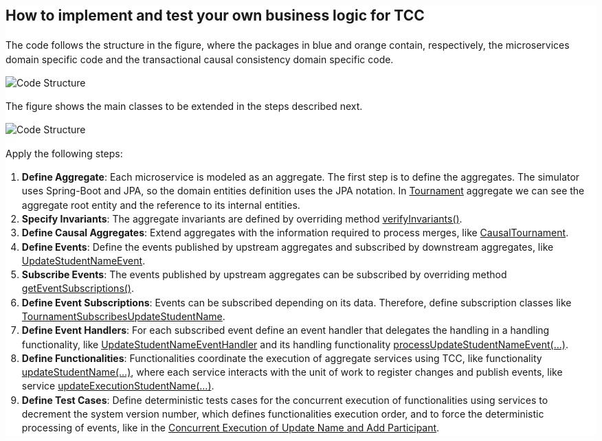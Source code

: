 ## How to implement and test your own business logic for TCC

The code follows the structure in the figure, where the packages in blue and orange contain, respectively, the microservices domain specific code and the transactional causal consistency domain specific code.

![Code Structure](data/figs/decomposition.png)

The figure shows the main classes to be extended in the steps described next. 

![Code Structure](data/figs/extension.png)

Apply the following steps:

1. **Define Aggregate**: Each microservice is modeled as an aggregate. The first step is to define the aggregates. 
The simulator uses Spring-Boot and JPA, so the domain entities definition uses the JPA notation. 
In [Tournament](applications/quizzes/src/main/java/pt/ulisboa/tecnico/socialsoftware/quizzes/microservices/tournament/aggregate/Tournament.java#L75)
aggregate we can see the aggregate root entity and the reference to its internal entities.
2. **Specify Invariants**: The aggregate invariants are defined by overriding method [verifyInvariants()](applications/quizzes/src/main/java/pt/ulisboa/tecnico/socialsoftware/quizzes/microservices/tournament/aggregate/Tournament.java#L283).
3. **Define Causal Aggregates**: Extend aggregates with the information required to process merges, like [CausalTournament](applications/quizzes/src/main/java/pt/ulisboa/tecnico/socialsoftware/quizzes/causal/aggregates/CausalTournament.java#L26).
4. **Define Events**: Define the events published by upstream aggregates and subscribed by downstream aggregates, like [UpdateStudentNameEvent](applications/quizzes/src/main/java/pt/ulisboa/tecnico/socialsoftware/quizzes/microservices/execution/events/publish/UpdateStudentNameEvent.java#L6).
5. **Subscribe Events**: The events published by upstream aggregates can be subscribed by overriding method [getEventSubscriptions()](applications/quizzes/src/main/java/pt/ulisboa/tecnico/socialsoftware/quizzes/microservices/tournament/aggregate/Tournament.java#L156).
6. **Define Event Subscriptions**: Events can be subscribed depending on its data. Therefore, define subscription classes like [TournamentSubscribesUpdateStudentName](applications/quizzes/src/main/java/pt/ulisboa/tecnico/socialsoftware/quizzes/microservices/tournament/events/subscribe/TournamentSubscribesUpdateStudentName.java#L10).
7. **Define Event Handlers**: For each subscribed event define an event handler that delegates the handling in a handling functionality, like [UpdateStudentNameEventHandler](applications/quizzes/src/main/java/pt/ulisboa/tecnico/socialsoftware/quizzes/microservices/tournament/events/handling/handlers/UpdateStudentNameEventHandler.java#L8)
and its handling functionality [processUpdateStudentNameEvent(...)](applications/quizzes/src/main/java/pt/ulisboa/tecnico/socialsoftware/quizzes/coordination/eventProcessing/TournamentEventProcessing.java#L108).
8. **Define Functionalities**: Functionalities coordinate the execution of aggregate services using TCC, like functionality [updateStudentName(...)](applications/quizzes/src/main/java/pt/ulisboa/tecnico/socialsoftware/quizzes/causal/coordination/execution/UpdateStudentNameFunctionalityTCC.java#L14), 
where each service interacts with the unit of work to register changes and publish events, like service [updateExecutionStudentName(...)](applications/quizzes/src/main/java/pt/ulisboa/tecnico/socialsoftware/quizzes/microservices/execution/service/CourseExecutionService.java#L196).
9. **Define Test Cases**: Define deterministic tests cases for the concurrent execution of functionalities using services to decrement the system version number, 
which defines functionalities execution order, and to force the deterministic processing of events, like in the [Concurrent Execution of Update Name and Add Participant](applications/quizzes/src/test/groovy/pt/ulisboa/tecnico/socialsoftware/quizzes/causal/coordination/TournamentFunctionalityCausalTest.groovy#L114).
